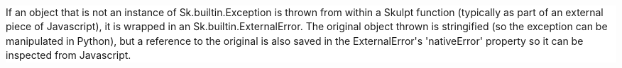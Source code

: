 If an object that is not an instance of Sk.builtin.Exception is thrown
from within a Skulpt function (typically as part of an external piece of
Javascript), it is wrapped in an Sk.builtin.ExternalError. The original
object thrown is stringified (so the exception can be manipulated in
Python), but a reference to the original is also saved in the
ExternalError's 'nativeError' property so it can be inspected from
Javascript.
